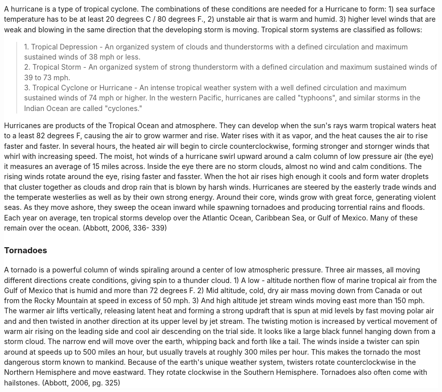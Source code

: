 </h3>
<p>
A hurricane is a type of tropical cyclone. The combinations of these conditions are needed for a Hurricane to form: 1) sea surface temperature has to be at least 20 degrees C / 80 degrees F., 2) unstable air that is warm and humid. 3) higher level winds that are weak and blowing in the same direction that the developing storm is moving. Tropical storm systems are classified as follows:
</p>
<blockquote>
<dl>
<dt>
1. Tropical Depression - An organized system of clouds and thunderstorms with a defined circulation and maximum sustained winds of 38 mph or less.
<dt>
2. Tropical Storm - An organized system of strong thunderstorm with a defined circulation and maximum sustained winds of 39 to 73 mph.
<dt>
3. Tropical Cyclone or Hurricane - An intense tropical weather system with a well defined circulation and maximum sustained winds of 74 mph or higher. In the western Pacific, hurricanes are called "typhoons", and similar storms in the Indian Ocean are called "cyclones."
</dt>
</dt>
</dt>
</dl>
</blockquote>
<p>
Hurricanes are products of the Tropical Ocean and atmosphere. They can develop when the sun's rays warm tropical waters heat to a least 82 degrees F, causing the air to grow warmer and rise. Water rises with it as vapor, and the heat causes the air to rise faster and faster. In several hours, the heated air will begin to circle counterclockwise, forming stronger and stornger winds that whirl with increasing speed. The moist, hot winds of a hurricane swirl upward around a calm column of low pressure air (the eye) it measures an average of 15 miles across. Inside the eye there are no storm clouds, almost no wind and calm conditions. The rising winds rotate around the eye, rising faster and fasster. When the hot air rises high enough it cools and form water droplets that cluster together as clouds and drop rain that is blown by harsh winds. Hurricanes are steered by the easterly trade winds and the temperate westerlies as well as by their own strong energy. Around their core, winds grow with great force, generating violent seas. As they move ashore, they sweep the ocean inward while spawning tornadoes and producing torrential rains and floods. Each year on average, ten tropical storms develop over the Atlantic Ocean, Caribbean Sea, or Gulf of Mexico. Many of these remain over the ocean. (Abbott, 2006, 336- 339)
</p>
<p>
<i>
</i>
</p>
<h3>
Tornadoes
</h3>
<p>
A tornado is a powerful column of winds spiraling around a center of low atmospheric pressure. Three air masses, all moving different directions create conditions, giving spin to a thunder cloud. 1) A low - altitude northen flow of marine tropical air from the Gulf of Mexico that is humid and more than 72 degrees F. 2) Mid altitude, cold, dry air mass moving down from Canada or out from the Rocky Mountain at speed in excess of 50 mph. 3) And high altitude jet stream winds moving east more than 150 mph. The warmer air lifts vertically, releasing latent heat and forming a strong updraft that is spun at mid levels by fast moving polar air and and then twisted in another direction at its upper level by jet stream. The twisting motion is increased by vertical movement of warm air rising on the leading side and cool air descending on the trial side. It looks like a large black funnel hanging down from a storm cloud. The narrow end will move over the earth, whipping back and forth like a tail. The winds inside a twister can spin around at speeds up to 500 miles an hour, but usually travels at roughly 300 miles per hour. This makes the tornado the most dangerous storm known to mankind. Because of the earth's unique weather system, twisters rotate counterclockwise in the Northern Hemisphere and move eastward. They rotate clockwise in the Southern Hemisphere. Tornadoes also often come with hailstones. (Abbott, 2006, pg. 325)
</p>